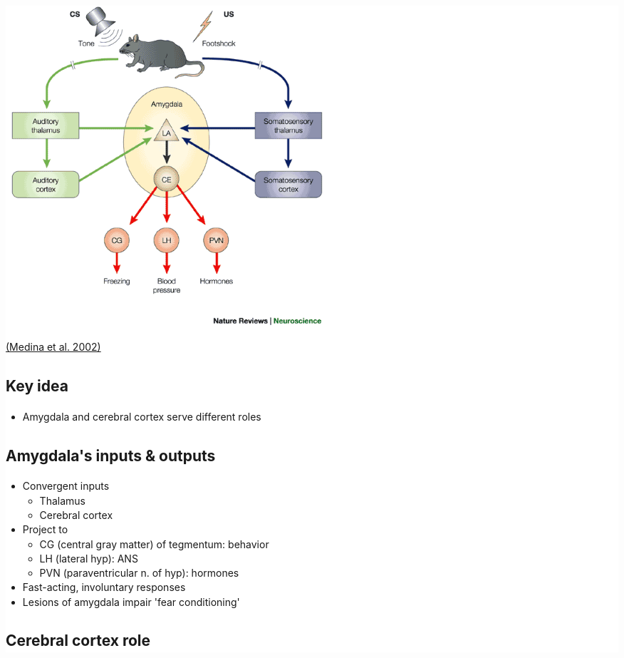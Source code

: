 <img src="img/fear-conditioning-amygdala-nrn728-f2.gif" height=450px>

[(Medina et al. 2002)](http://dx.doi.org/10.1038/nrn728)

Key idea
--------

-   Amygdala and cerebral cortex serve different roles

Amygdala's inputs & outputs
---------------------------

-   Convergent inputs
    -   Thalamus
    -   Cerebral cortex
-   Project to
    -   CG (central gray matter) of tegmentum: behavior
    -   LH (lateral hyp): ANS
    -   PVN (paraventricular n. of hyp): hormones
-   Fast-acting, involuntary responses
-   Lesions of amygdala impair 'fear conditioning'

Cerebral cortex role
--------------------
